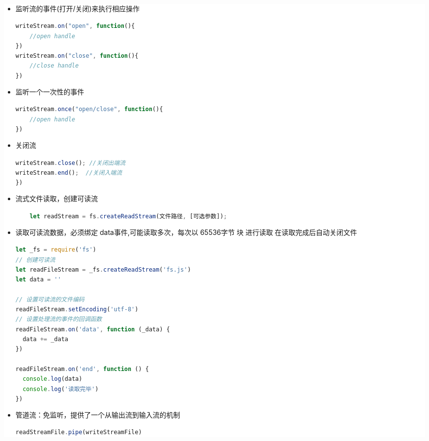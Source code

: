 * 监听流的事件(打开/关闭)来执行相应操作

  ```javascript
  writeStream.on("open", function(){
      //open handle
  })
  writeStream.on("close", function(){
      //close handle
  })
  ```

* 监听一个一次性的事件

  ```javascript
  writeStream.once("open/close", function(){
      //open handle
  })
  ```

* 关闭流

  ```javascript
  writeStream.close(); //关闭出端流
  writeStream.end();  //关闭入端流
  })
  ```

* 流式文件读取，创建可读流

  ```javascript
      let readStream = fs.createReadStream(文件路径, [可选参数]);
  ```

* 读取可读流数据，必须绑定 data事件,可能读取多次，每次以  65536字节 块 进行读取 在读取完成后自动关闭文件

  ```javascript
  let _fs = require('fs')
  // 创建可读流
  let readFileStream = _fs.createReadStream('fs.js')
  let data = ''
  
  // 设置可读流的文件编码
  readFileStream.setEncoding('utf-8')
  // 设置处理流的事件的回调函数
  readFileStream.on('data', function (_data) {
    data += _data
  })
  
  readFileStream.on('end', function () {
    console.log(data)
    console.log('读取完毕')
  })
  ```

* 管道流：免监听，提供了一个从输出流到输入流的机制 

  ```js
  readStreamFile.pipe(writeStreamFile)
  ```
